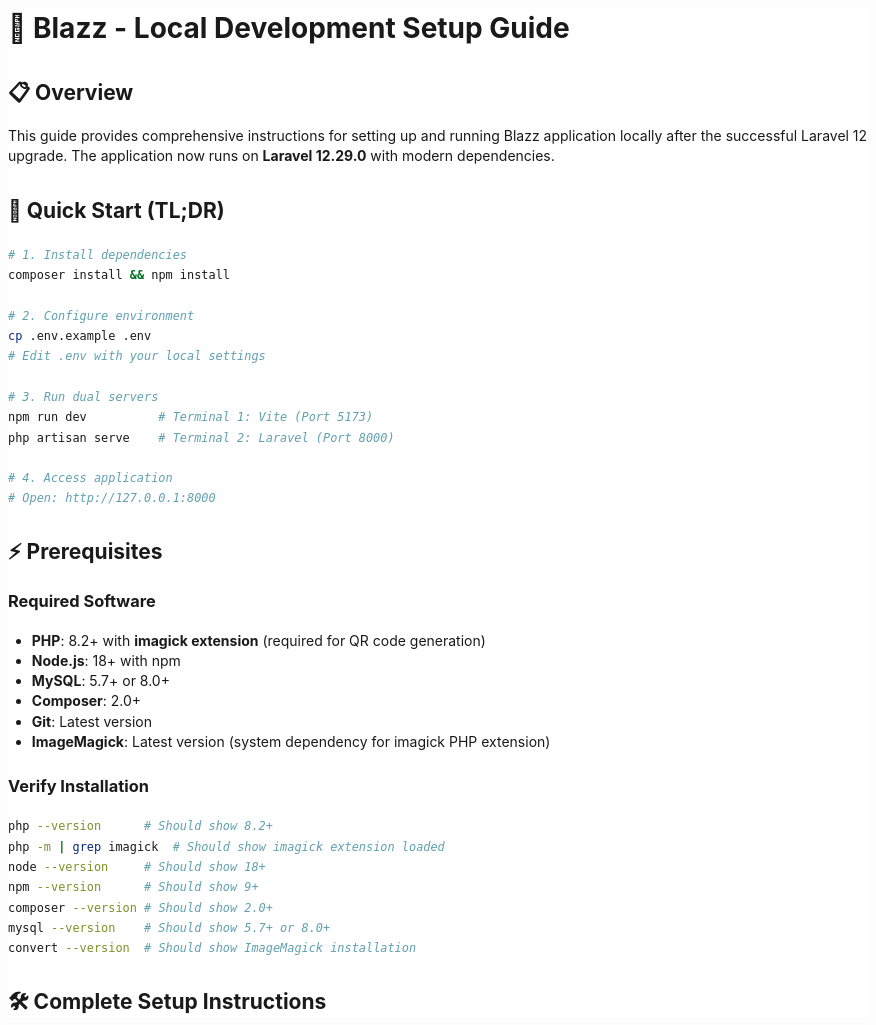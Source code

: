 # 🚀 Blazz - Local Development Setup Guide

## 📋 Overview

This guide provides comprehensive instructions for setting up and running Blazz application locally after the successful Laravel 12 upgrade. The application now runs on **Laravel 12.29.0** with modern dependencies.

## 🎯 Quick Start (TL;DR)

```bash
# 1. Install dependencies
composer install && npm install

# 2. Configure environment
cp .env.example .env
# Edit .env with your local settings

# 3. Run dual servers
npm run dev          # Terminal 1: Vite (Port 5173)
php artisan serve    # Terminal 2: Laravel (Port 8000)

# 4. Access application
# Open: http://127.0.0.1:8000
```

## ⚡ Prerequisites

### Required Software
- **PHP**: 8.2+ with **imagick extension** (required for QR code generation)
- **Node.js**: 18+ with npm
- **MySQL**: 5.7+ or 8.0+
- **Composer**: 2.0+
- **Git**: Latest version
- **ImageMagick**: Latest version (system dependency for imagick PHP extension)

### Verify Installation
```bash
php --version      # Should show 8.2+
php -m | grep imagick  # Should show imagick extension loaded
node --version     # Should show 18+
npm --version      # Should show 9+
composer --version # Should show 2.0+
mysql --version    # Should show 5.7+ or 8.0+
convert --version  # Should show ImageMagick installation
```

## 🛠️ Complete Setup Instructions
